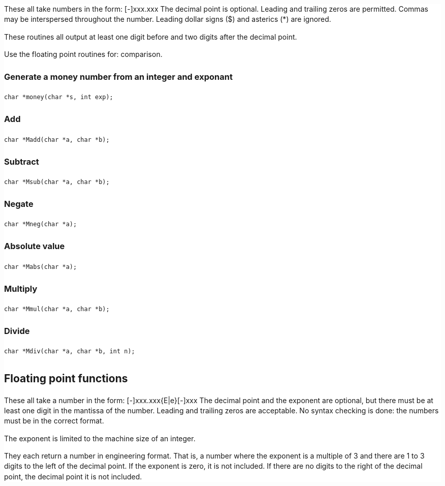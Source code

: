 These all take numbers in the form: [-]xxx.xxx
The decimal point is optional.  Leading and trailing zeros are permitted.
Commas may be interspersed throughout the number.  Leading dollar signs ($)
and asterics (*) are ignored.

These routines all output at least one digit before and two digits after
the decimal point.

Use the floating point routines for: comparison.

### Generate a money number from an integer and exponant

	char *money(char *s, int exp);

### Add

	char *Madd(char *a, char *b);

### Subtract

	char *Msub(char *a, char *b);

### Negate

	char *Mneg(char *a);

### Absolute value

	char *Mabs(char *a);

### Multiply

	char *Mmul(char *a, char *b);

### Divide

	char *Mdiv(char *a, char *b, int n);

## Floating point functions

These all take a number in the form: [-]xxx.xxx{E|e}[-]xxx
The decimal point and the exponent are optional, but there must be at least
one digit in the mantissa of the number.  Leading and trailing zeros are
acceptable.  No syntax checking is done: the numbers must be in the correct
format.

The exponent is limited to the machine size of an integer.

They each return a number in engineering format.  That is, a number
where the exponent is a multiple of 3 and there are 1 to 3 digits to
the left of the decimal point.  If the exponent is zero, it is not
included.  If there are no digits to the right of the decimal point,
the decimal point it is not included.

